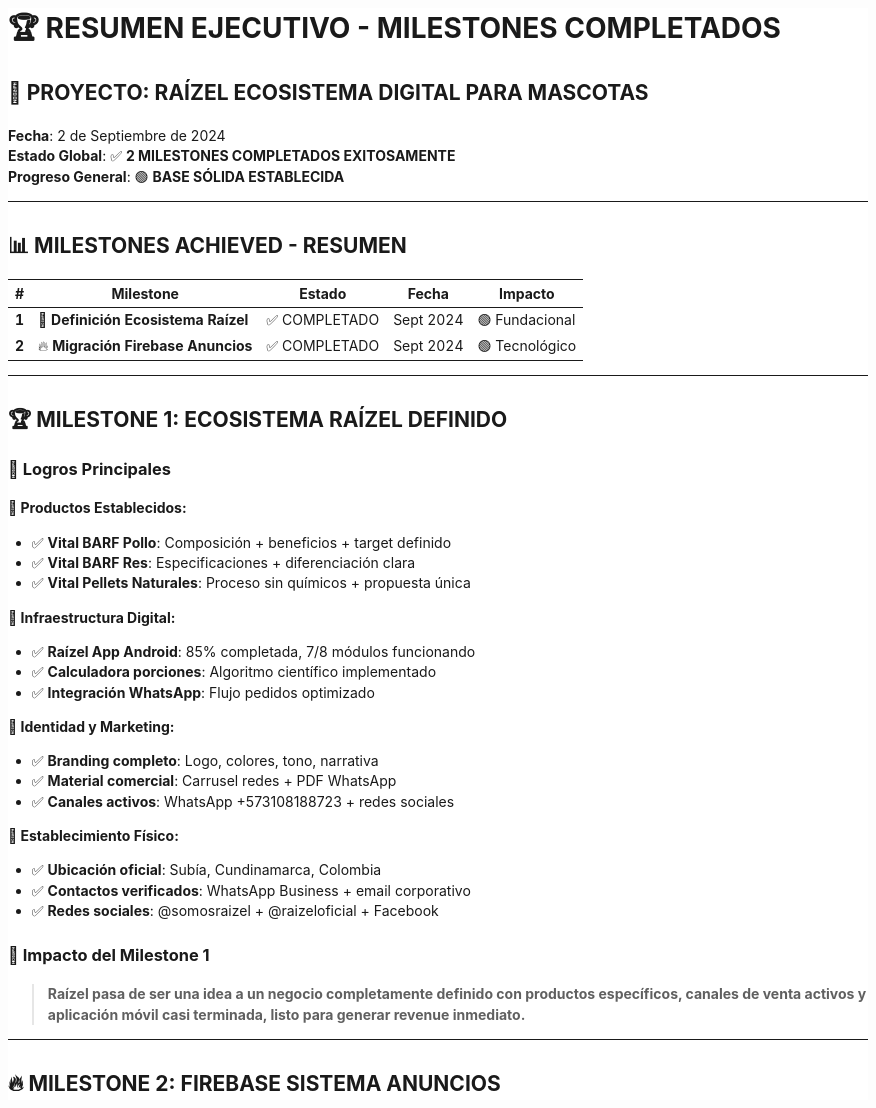 # 🏆 RESUMEN EJECUTIVO - MILESTONES COMPLETADOS

## 🎯 **PROYECTO: RAÍZEL ECOSISTEMA DIGITAL PARA MASCOTAS**

**Fecha**: 2 de Septiembre de 2024  
**Estado Global**: ✅ **2 MILESTONES COMPLETADOS EXITOSAMENTE**  
**Progreso General**: 🟢 **BASE SÓLIDA ESTABLECIDA**

---

## 📊 **MILESTONES ACHIEVED - RESUMEN**

| # | Milestone | Estado | Fecha | Impacto |
|---|-----------|--------|-------|---------|
| **1** | 🐾 **Definición Ecosistema Raízel** | ✅ COMPLETADO | Sept 2024 | 🟢 Fundacional |
| **2** | 🔥 **Migración Firebase Anuncios** | ✅ COMPLETADO | Sept 2024 | 🟢 Tecnológico |

---

## 🏆 **MILESTONE 1: ECOSISTEMA RAÍZEL DEFINIDO**

### 🎯 **Logros Principales**

**🍖 Productos Establecidos:**
- ✅ **Vital BARF Pollo**: Composición + beneficios + target definido
- ✅ **Vital BARF Res**: Especificaciones + diferenciación clara  
- ✅ **Vital Pellets Naturales**: Proceso sin químicos + propuesta única

**📱 Infraestructura Digital:**
- ✅ **Raízel App Android**: 85% completada, 7/8 módulos funcionando
- ✅ **Calculadora porciones**: Algoritmo científico implementado
- ✅ **Integración WhatsApp**: Flujo pedidos optimizado

**🎨 Identidad y Marketing:**
- ✅ **Branding completo**: Logo, colores, tono, narrativa
- ✅ **Material comercial**: Carrusel redes + PDF WhatsApp
- ✅ **Canales activos**: WhatsApp +573108188723 + redes sociales

**📍 Establecimiento Físico:**
- ✅ **Ubicación oficial**: Subía, Cundinamarca, Colombia
- ✅ **Contactos verificados**: WhatsApp Business + email corporativo
- ✅ **Redes sociales**: @somosraizel + @raizeloficial + Facebook

### 🎯 **Impacto del Milestone 1**
> **Raízel pasa de ser una idea a un negocio completamente definido con productos específicos, canales de venta activos y aplicación móvil casi terminada, listo para generar revenue inmediato.**

---

## 🔥 **MILESTONE 2: FIREBASE SISTEMA ANUNCIOS**
